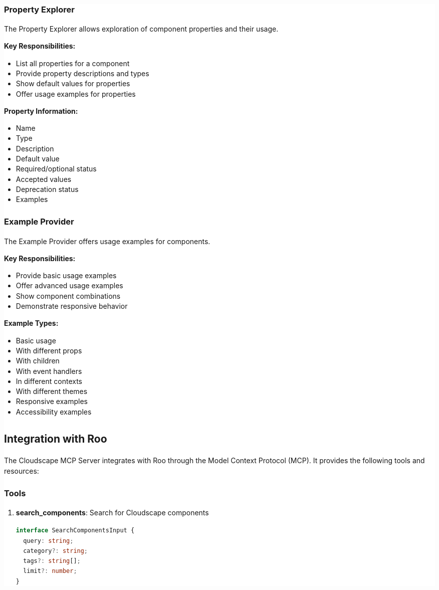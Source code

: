 ### Property Explorer

The Property Explorer allows exploration of component properties and their usage.

**Key Responsibilities:**
- List all properties for a component
- Provide property descriptions and types
- Show default values for properties
- Offer usage examples for properties

**Property Information:**
- Name
- Type
- Description
- Default value
- Required/optional status
- Accepted values
- Deprecation status
- Examples

### Example Provider

The Example Provider offers usage examples for components.

**Key Responsibilities:**
- Provide basic usage examples
- Offer advanced usage examples
- Show component combinations
- Demonstrate responsive behavior

**Example Types:**
- Basic usage
- With different props
- With children
- With event handlers
- In different contexts
- With different themes
- Responsive examples
- Accessibility examples

## Integration with Roo

The Cloudscape MCP Server integrates with Roo through the Model Context Protocol (MCP). It provides the following tools and resources:

### Tools

1. **search_components**: Search for Cloudscape components
   ```typescript
   interface SearchComponentsInput {
     query: string;
     category?: string;
     tags?: string[];
     limit?: number;
   }
   ```
